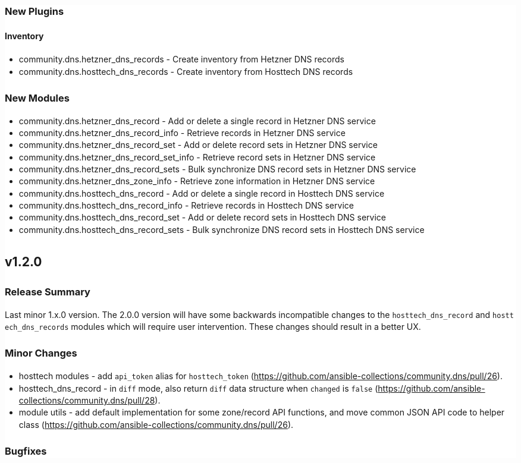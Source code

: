 <a id="new-plugins-1"></a>
### New Plugins

<a id="inventory"></a>
#### Inventory

* community\.dns\.hetzner\_dns\_records \- Create inventory from Hetzner DNS records
* community\.dns\.hosttech\_dns\_records \- Create inventory from Hosttech DNS records

<a id="new-modules-1"></a>
### New Modules

* community\.dns\.hetzner\_dns\_record \- Add or delete a single record in Hetzner DNS service
* community\.dns\.hetzner\_dns\_record\_info \- Retrieve records in Hetzner DNS service
* community\.dns\.hetzner\_dns\_record\_set \- Add or delete record sets in Hetzner DNS service
* community\.dns\.hetzner\_dns\_record\_set\_info \- Retrieve record sets in Hetzner DNS service
* community\.dns\.hetzner\_dns\_record\_sets \- Bulk synchronize DNS record sets in Hetzner DNS service
* community\.dns\.hetzner\_dns\_zone\_info \- Retrieve zone information in Hetzner DNS service
* community\.dns\.hosttech\_dns\_record \- Add or delete a single record in Hosttech DNS service
* community\.dns\.hosttech\_dns\_record\_info \- Retrieve records in Hosttech DNS service
* community\.dns\.hosttech\_dns\_record\_set \- Add or delete record sets in Hosttech DNS service
* community\.dns\.hosttech\_dns\_record\_sets \- Bulk synchronize DNS record sets in Hosttech DNS service

<a id="v1-2-0"></a>
## v1\.2\.0

<a id="release-summary-39"></a>
### Release Summary

Last minor 1\.x\.0 version\. The 2\.0\.0 version will have some backwards incompatible changes to the <code>hosttech\_dns\_record</code> and <code>hosttech\_dns\_records</code> modules which will require user intervention\. These changes should result in a better UX\.

<a id="minor-changes-11"></a>
### Minor Changes

* hosttech modules \- add <code>api\_token</code> alias for <code>hosttech\_token</code> \([https\://github\.com/ansible\-collections/community\.dns/pull/26](https\://github\.com/ansible\-collections/community\.dns/pull/26)\)\.
* hosttech\_dns\_record \- in <code>diff</code> mode\, also return <code>diff</code> data structure when <code>changed</code> is <code>false</code> \([https\://github\.com/ansible\-collections/community\.dns/pull/28](https\://github\.com/ansible\-collections/community\.dns/pull/28)\)\.
* module utils \- add default implementation for some zone/record API functions\, and move common JSON API code to helper class \([https\://github\.com/ansible\-collections/community\.dns/pull/26](https\://github\.com/ansible\-collections/community\.dns/pull/26)\)\.

<a id="bugfixes-37"></a>
### Bugfixes
